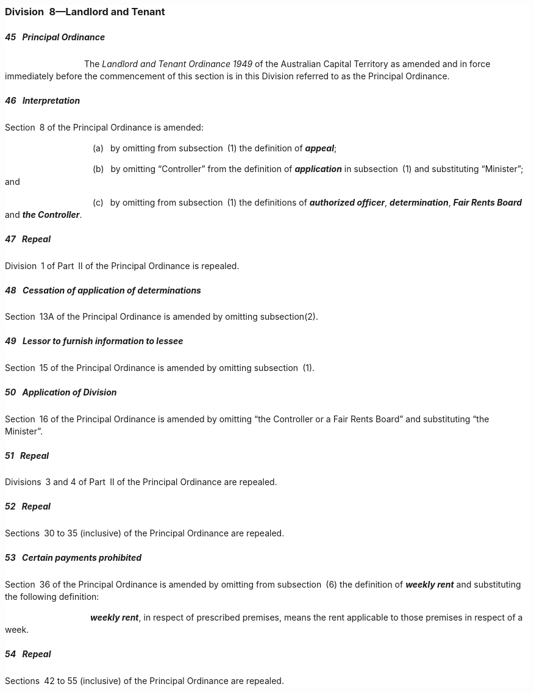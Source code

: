 ### Division 8—Landlord and Tenant

##### <a id="45"></a>45  Principal Ordinance

                   The _Landlord and Tenant Ordinance 1949_ of the Australian Capital Territory as amended and in force immediately before the commencement of this section is in this Division referred to as the Principal Ordinance.

##### <a id="46"></a>46  Interpretation

Section 8 of the Principal Ordinance is amended:

                     (a)  by omitting from subsection (1) the definition of **_appeal_**;

                     (b)  by omitting “Controller” from the definition of **_application_** in subsection (1) and substituting “Minister”; and

                     (c)  by omitting from subsection (1) the definitions of **_authorized officer_**, **_determination_**, **_Fair Rents Board_** and **_the Controller_**.

##### <a id="47"></a>47  Repeal

Division 1 of Part II of the Principal Ordinance is repealed.

##### <a id="48"></a>48  Cessation of application of determinations

Section 13A of the Principal Ordinance is amended by omitting subsection(2).

##### <a id="49"></a>49  Lessor to furnish information to lessee

Section 15 of the Principal Ordinance is amended by omitting subsection (1).

##### <a id="50"></a>50  Application of Division

Section 16 of the Principal Ordinance is amended by omitting “the Controller or a Fair Rents Board” and substituting “the Minister”.

##### <a id="51"></a>51  Repeal

Divisions 3 and 4 of Part II of the Principal Ordinance are repealed.

##### <a id="52"></a>52  Repeal

Sections 30 to 35 (inclusive) of the Principal Ordinance are repealed.

##### <a id="53"></a>53  Certain payments prohibited

Section 36 of the Principal Ordinance is amended by omitting from subsection (6) the definition of **_weekly rent_** and substituting the following definition:

                    <a name="weekli-rent"></a>**_weekly rent_**, in respect of prescribed premises, means the rent applicable to those premises in respect of a week.

##### <a id="54"></a>54  Repeal

Sections 42 to 55 (inclusive) of the Principal Ordinance are repealed.
